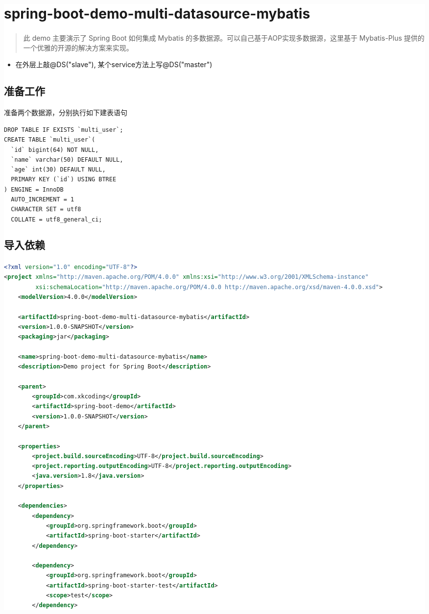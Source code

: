 # spring-boot-demo-multi-datasource-mybatis

> 此 demo 主要演示了 Spring Boot 如何集成 Mybatis 的多数据源。可以自己基于AOP实现多数据源，这里基于 Mybatis-Plus 提供的一个优雅的开源的解决方案来实现。

- 在外层上敲@DS("slave"), 某个service方法上写@DS("master")

## 准备工作

准备两个数据源，分别执行如下建表语句

```mysql
DROP TABLE IF EXISTS `multi_user`;
CREATE TABLE `multi_user`(
  `id` bigint(64) NOT NULL,
  `name` varchar(50) DEFAULT NULL,
  `age` int(30) DEFAULT NULL,
  PRIMARY KEY (`id`) USING BTREE
) ENGINE = InnoDB
  AUTO_INCREMENT = 1
  CHARACTER SET = utf8
  COLLATE = utf8_general_ci;
```

## 导入依赖

```xml
<?xml version="1.0" encoding="UTF-8"?>
<project xmlns="http://maven.apache.org/POM/4.0.0" xmlns:xsi="http://www.w3.org/2001/XMLSchema-instance"
         xsi:schemaLocation="http://maven.apache.org/POM/4.0.0 http://maven.apache.org/xsd/maven-4.0.0.xsd">
    <modelVersion>4.0.0</modelVersion>

    <artifactId>spring-boot-demo-multi-datasource-mybatis</artifactId>
    <version>1.0.0-SNAPSHOT</version>
    <packaging>jar</packaging>

    <name>spring-boot-demo-multi-datasource-mybatis</name>
    <description>Demo project for Spring Boot</description>

    <parent>
        <groupId>com.xkcoding</groupId>
        <artifactId>spring-boot-demo</artifactId>
        <version>1.0.0-SNAPSHOT</version>
    </parent>

    <properties>
        <project.build.sourceEncoding>UTF-8</project.build.sourceEncoding>
        <project.reporting.outputEncoding>UTF-8</project.reporting.outputEncoding>
        <java.version>1.8</java.version>
    </properties>

    <dependencies>
        <dependency>
            <groupId>org.springframework.boot</groupId>
            <artifactId>spring-boot-starter</artifactId>
        </dependency>

        <dependency>
            <groupId>org.springframework.boot</groupId>
            <artifactId>spring-boot-starter-test</artifactId>
            <scope>test</scope>
        </dependency>
```